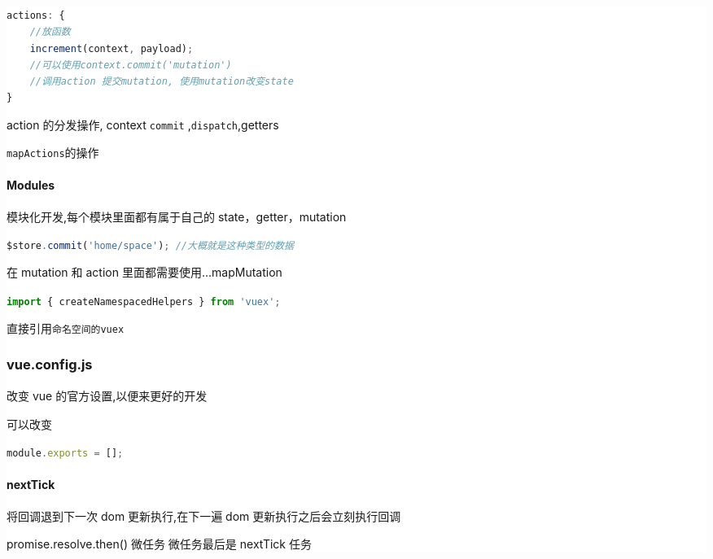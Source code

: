 ```js
actions: {
	//放函数
	increment(context, payload);
	//可以使用context.commit('mutation')
	//调用action 提交mutation, 使用mutation改变state
}
```

action 的分发操作, context `commit` ,`dispatch`,getters

`mapActions`的操作

#### Modules

模块化开发,每个模块里面都有属于自己的 state，getter，mutation

```js
$store.commit('home/space'); //大概就是这种类型的数据
```

在 mutation 和 action 里面都需要使用...mapMutation

```js
import { createNamespacedHelpers } from 'vuex';
```

直接引用`命名空间的vuex`

### vue.config.js

改变 vue 的官方设置,以便来更好的开发

可以改变

```js
module.exports = [];
```

#### nextTick

将回调退到下一次 dom 更新执行,在下一遍 dom 更新执行之后会立刻执行回调

promise.resolve.then() 微任务 微任务最后是 nextTick 任务
